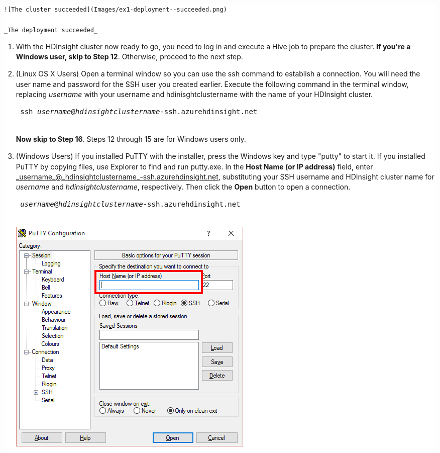 	![The cluster succeeded](Images/ex1-deployment--succeeded.png)

	_The deployment succeeded_

1. With the HDInsight cluster now ready to go, you need to log in and execute a Hive job to prepare the cluster. **If you're a Windows user, skip to Step 12**. Otherwise, proceed to the next step.

1. (Linux OS X Users) Open a terminal window so you can use the ssh command to establish a connection. You will need the user name and password for the SSH user you created earlier. Execute the following command in the terminal window, replacing _username_ with your username and hdinisghtclustername with the name of your HDInsight cluster.

    <pre>
    ssh <i>username</i>@<i>hdinsightclustername</i>-ssh.azurehdinsight.net
    </pre>

	**Now skip to Step 16**. Steps 12 through 15 are for Windows users only.

1. (Windows Users) If you installed PuTTY with the installer, press the Windows key and type "putty" to start it. If you installed PuTTY by copying files, use Explorer to find and run putty.exe. In the **Host Name (or IP address)** field, enter _username_@_hdinsightclustername_-ssh.azurehdinsight.net, substituting your SSH username and HDInsight cluster name for _username_ and _hdinsightclustername_, respectively. Then click the **Open** button to open a connection.

    <pre>
    <i>username</i>@<i>hdinsightclustername</i>-ssh.azurehdinsight.net
    </pre>

    ![Establishing a connection with PuTTY](Images/ex1-putty-host.png)
